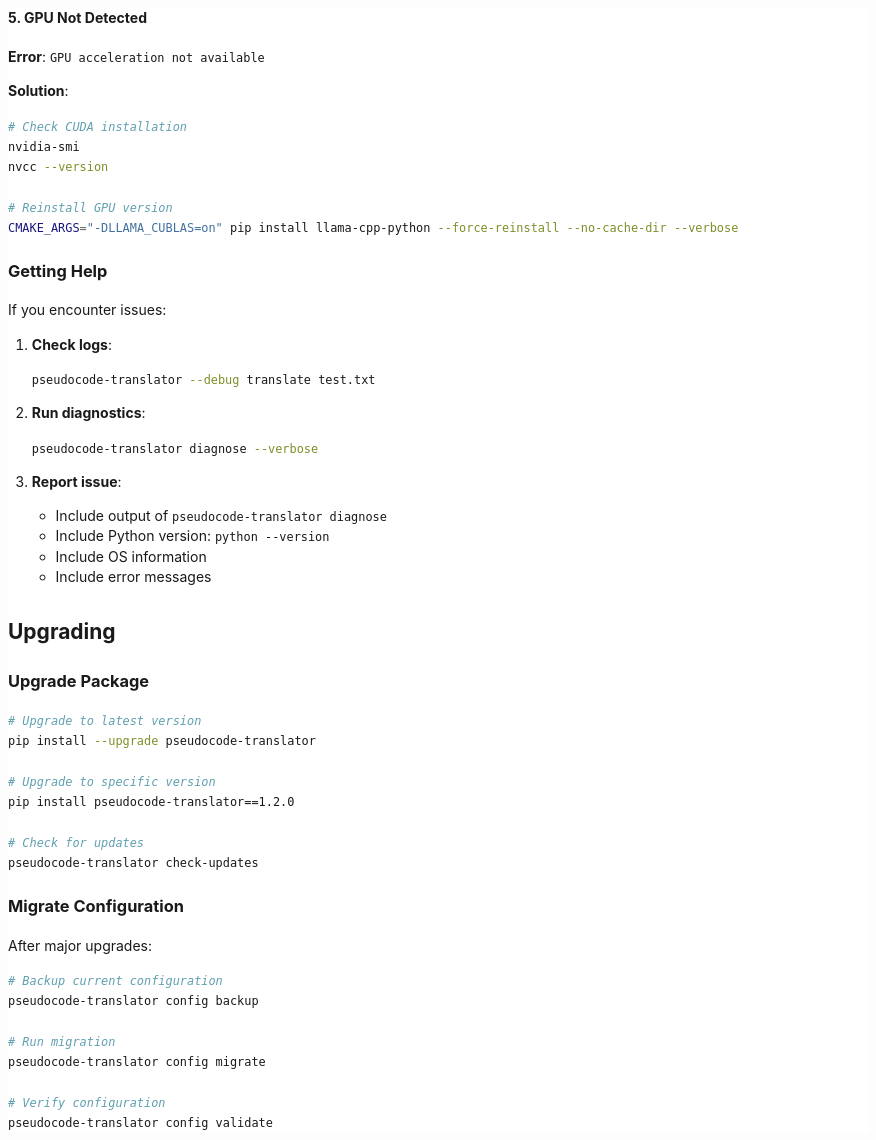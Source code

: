 #### 5. GPU Not Detected

**Error**: `GPU acceleration not available`

**Solution**:
```bash
# Check CUDA installation
nvidia-smi
nvcc --version

# Reinstall GPU version
CMAKE_ARGS="-DLLAMA_CUBLAS=on" pip install llama-cpp-python --force-reinstall --no-cache-dir --verbose
```

### Getting Help

If you encounter issues:

1. **Check logs**:
   ```bash
   pseudocode-translator --debug translate test.txt
   ```

2. **Run diagnostics**:
   ```bash
   pseudocode-translator diagnose --verbose
   ```

3. **Report issue**:
   - Include output of `pseudocode-translator diagnose`
   - Include Python version: `python --version`
   - Include OS information
   - Include error messages

## Upgrading

### Upgrade Package

```bash
# Upgrade to latest version
pip install --upgrade pseudocode-translator

# Upgrade to specific version
pip install pseudocode-translator==1.2.0

# Check for updates
pseudocode-translator check-updates
```

### Migrate Configuration

After major upgrades:

```bash
# Backup current configuration
pseudocode-translator config backup

# Run migration
pseudocode-translator config migrate

# Verify configuration
pseudocode-translator config validate
```
